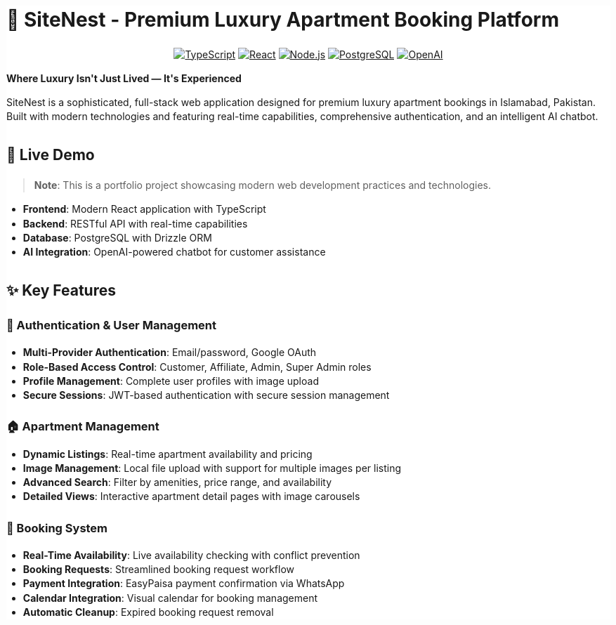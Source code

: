 # 🏨 SiteNest - Premium Luxury Apartment Booking Platform

<div align="center">

[![TypeScript](https://img.shields.io/badge/TypeScript-007ACC?style=for-the-badge&logo=typescript&logoColor=white)](https://www.typescriptlang.org/)
[![React](https://img.shields.io/badge/React-20232A?style=for-the-badge&logo=react&logoColor=61DAFB)](https://reactjs.org/)
[![Node.js](https://img.shields.io/badge/Node.js-43853D?style=for-the-badge&logo=node.js&logoColor=white)](https://nodejs.org/)
[![PostgreSQL](https://img.shields.io/badge/PostgreSQL-316192?style=for-the-badge&logo=postgresql&logoColor=white)](https://www.postgresql.org/)
[![OpenAI](https://img.shields.io/badge/OpenAI-412991?style=for-the-badge&logo=openai&logoColor=white)](https://openai.com/)

</div>

**Where Luxury Isn't Just Lived — It's Experienced**

SiteNest is a sophisticated, full-stack web application designed for premium luxury apartment bookings in Islamabad, Pakistan. Built with modern technologies and featuring real-time capabilities, comprehensive authentication, and an intelligent AI chatbot.

## 🎯 Live Demo

> **Note**: This is a portfolio project showcasing modern web development practices and technologies.

- **Frontend**: Modern React application with TypeScript
- **Backend**: RESTful API with real-time capabilities
- **Database**: PostgreSQL with Drizzle ORM
- **AI Integration**: OpenAI-powered chatbot for customer assistance

## ✨ Key Features

### 🔐 Authentication & User Management
- **Multi-Provider Authentication**: Email/password, Google OAuth
- **Role-Based Access Control**: Customer, Affiliate, Admin, Super Admin roles
- **Profile Management**: Complete user profiles with image upload
- **Secure Sessions**: JWT-based authentication with secure session management

### 🏠 Apartment Management
- **Dynamic Listings**: Real-time apartment availability and pricing
- **Image Management**: Local file upload with support for multiple images per listing
- **Advanced Search**: Filter by amenities, price range, and availability
- **Detailed Views**: Interactive apartment detail pages with image carousels

### 📅 Booking System
- **Real-Time Availability**: Live availability checking with conflict prevention
- **Booking Requests**: Streamlined booking request workflow
- **Payment Integration**: EasyPaisa payment confirmation via WhatsApp
- **Calendar Integration**: Visual calendar for booking management
- **Automatic Cleanup**: Expired booking request removal
